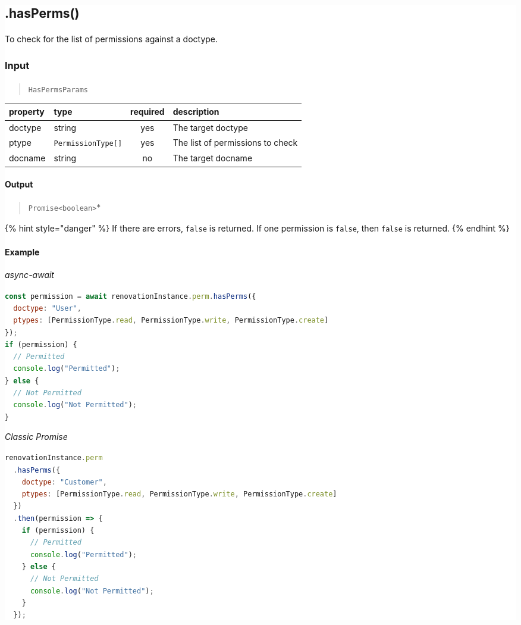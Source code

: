 ## .hasPerms\(\)

To check for the list of permissions against a doctype.

### Input

> `HasPermsParams`

| property | type | required | description |
| :--- | :--- | :---: | :--- |
| doctype | string | yes | The target doctype |
| ptype | `PermissionType[]` | yes | The list of permissions to check |
| docname | string | no | The target docname |

#### Output

> `Promise<boolean>`\*

{% hint style="danger" %}
If there are errors, `false` is returned. If one permission is `false`, then `false` is returned.
{% endhint %}

#### Example

_async-await_

```javascript
const permission = await renovationInstance.perm.hasPerms({
  doctype: "User",
  ptypes: [PermissionType.read, PermissionType.write, PermissionType.create]
});
if (permission) {
  // Permitted
  console.log("Permitted");
} else {
  // Not Permitted
  console.log("Not Permitted");
}
```

_Classic Promise_

```javascript
renovationInstance.perm
  .hasPerms({
    doctype: "Customer",
    ptypes: [PermissionType.read, PermissionType.write, PermissionType.create]
  })
  .then(permission => {
    if (permission) {
      // Permitted
      console.log("Permitted");
    } else {
      // Not Permitted
      console.log("Not Permitted");
    }
  });
```
